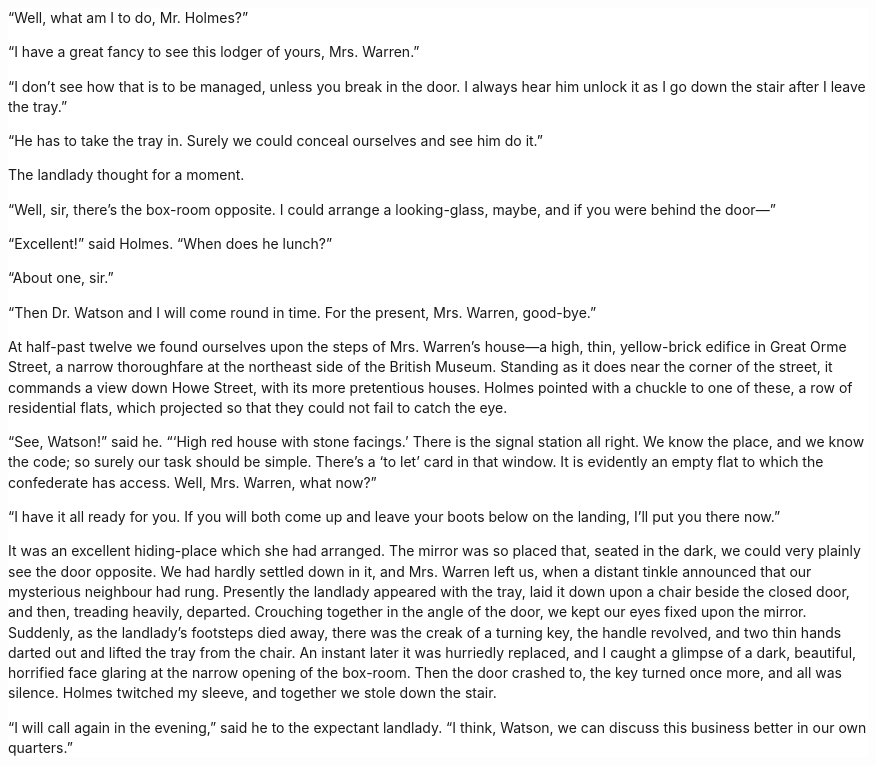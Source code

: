 “Well, what am I to do, Mr. Holmes?”

“I have a great fancy to see this lodger of yours, Mrs. Warren.”

“I don’t see how that is to be managed, unless you break in the door. I
always hear him unlock it as I go down the stair after I leave the
tray.”

“He has to take the tray in. Surely we could conceal ourselves and see
him do it.”

The landlady thought for a moment.

“Well, sir, there’s the box-room opposite. I could arrange a
looking-glass, maybe, and if you were behind the door—”

“Excellent!” said Holmes. “When does he lunch?”

“About one, sir.”

“Then Dr. Watson and I will come round in time. For the present, Mrs.
Warren, good-bye.”

At half-past twelve we found ourselves upon the steps of Mrs. Warren’s
house—a high, thin, yellow-brick edifice in Great Orme Street, a narrow
thoroughfare at the northeast side of the British Museum. Standing as
it does near the corner of the street, it commands a view down Howe
Street, with its more pretentious houses. Holmes pointed with a chuckle
to one of these, a row of residential flats, which projected so that
they could not fail to catch the eye.

“See, Watson!” said he. “‘High red house with stone facings.’ There is
the signal station all right. We know the place, and we know the code;
so surely our task should be simple. There’s a ‘to let’ card in that
window. It is evidently an empty flat to which the confederate has
access. Well, Mrs. Warren, what now?”

“I have it all ready for you. If you will both come up and leave your
boots below on the landing, I’ll put you there now.”

It was an excellent hiding-place which she had arranged. The mirror was
so placed that, seated in the dark, we could very plainly see the door
opposite. We had hardly settled down in it, and Mrs. Warren left us,
when a distant tinkle announced that our mysterious neighbour had rung.
Presently the landlady appeared with the tray, laid it down upon a
chair beside the closed door, and then, treading heavily, departed.
Crouching together in the angle of the door, we kept our eyes fixed
upon the mirror. Suddenly, as the landlady’s footsteps died away, there
was the creak of a turning key, the handle revolved, and two thin hands
darted out and lifted the tray from the chair. An instant later it was
hurriedly replaced, and I caught a glimpse of a dark, beautiful,
horrified face glaring at the narrow opening of the box-room. Then the
door crashed to, the key turned once more, and all was silence. Holmes
twitched my sleeve, and together we stole down the stair.

“I will call again in the evening,” said he to the expectant landlady.
“I think, Watson, we can discuss this business better in our own
quarters.”
